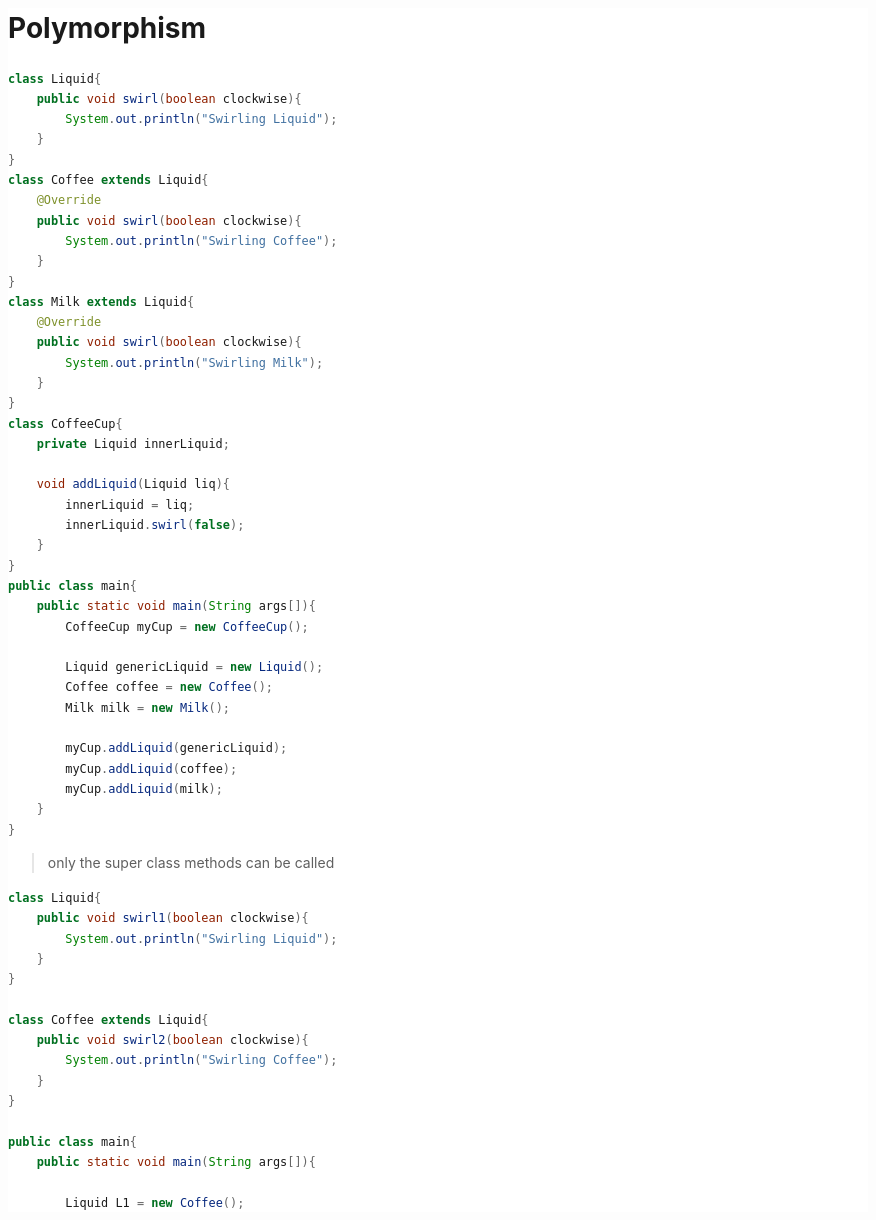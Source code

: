 

# Polymorphism

```java
class Liquid{
    public void swirl(boolean clockwise){
        System.out.println("Swirling Liquid");
    }
}
class Coffee extends Liquid{
    @Override
    public void swirl(boolean clockwise){
        System.out.println("Swirling Coffee");
    }
}
class Milk extends Liquid{
    @Override
    public void swirl(boolean clockwise){
        System.out.println("Swirling Milk");
    }
}
class CoffeeCup{
    private Liquid innerLiquid;

    void addLiquid(Liquid liq){
        innerLiquid = liq;
        innerLiquid.swirl(false);
    }
}
public class main{
    public static void main(String args[]){
        CoffeeCup myCup = new CoffeeCup();

        Liquid genericLiquid = new Liquid();
        Coffee coffee = new Coffee();
        Milk milk = new Milk();

        myCup.addLiquid(genericLiquid);
        myCup.addLiquid(coffee);
        myCup.addLiquid(milk);
    }
}

```

> only the super class methods can be called
``` java
class Liquid{
    public void swirl1(boolean clockwise){
        System.out.println("Swirling Liquid");
    }
}

class Coffee extends Liquid{
    public void swirl2(boolean clockwise){
        System.out.println("Swirling Coffee");
    }
}

public class main{
    public static void main(String args[]){

        Liquid L1 = new Coffee();
```